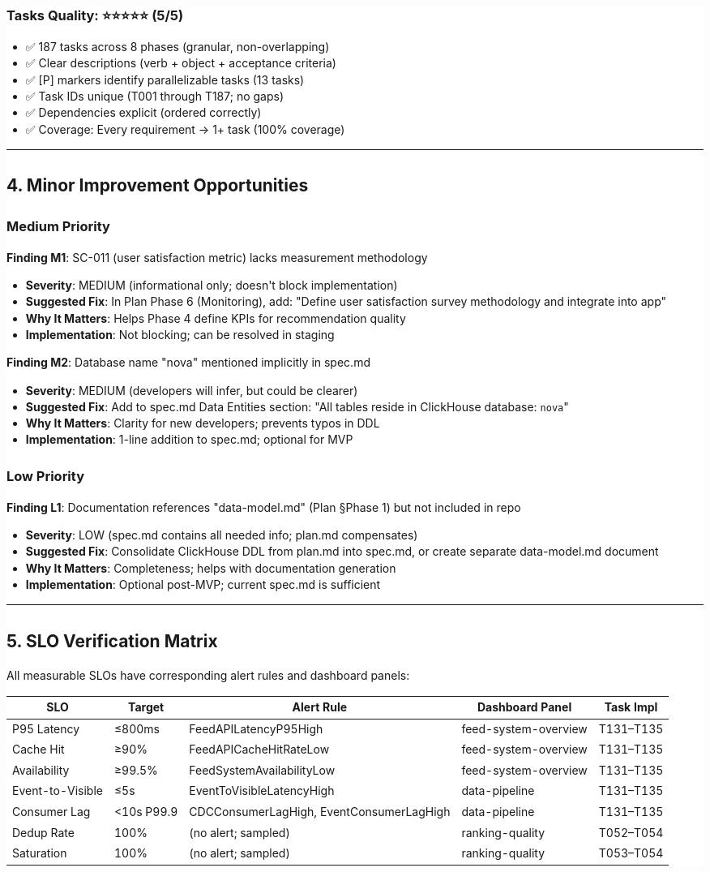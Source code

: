 ### Tasks Quality: ⭐⭐⭐⭐⭐ (5/5)

- ✅ 187 tasks across 8 phases (granular, non-overlapping)
- ✅ Clear descriptions (verb + object + acceptance criteria)
- ✅ [P] markers identify parallelizable tasks (13 tasks)
- ✅ Task IDs unique (T001 through T187; no gaps)
- ✅ Dependencies explicit (ordered correctly)
- ✅ Coverage: Every requirement → 1+ task (100% coverage)

---

## 4. Minor Improvement Opportunities

### Medium Priority

**Finding M1**: SC-011 (user satisfaction metric) lacks measurement methodology
- **Severity**: MEDIUM (informational only; doesn't block implementation)
- **Suggested Fix**: In Plan Phase 6 (Monitoring), add: "Define user satisfaction survey methodology and integrate into app"
- **Why It Matters**: Helps Phase 4 define KPIs for recommendation quality
- **Implementation**: Not blocking; can be resolved in staging

**Finding M2**: Database name "nova" mentioned implicitly in spec.md
- **Severity**: MEDIUM (developers will infer, but could be clearer)
- **Suggested Fix**: Add to spec.md Data Entities section: "All tables reside in ClickHouse database: `nova`"
- **Why It Matters**: Clarity for new developers; prevents typos in DDL
- **Implementation**: 1-line addition to spec.md; optional for MVP

### Low Priority

**Finding L1**: Documentation references "data-model.md" (Plan §Phase 1) but not included in repo
- **Severity**: LOW (spec.md contains all needed info; plan.md compensates)
- **Suggested Fix**: Consolidate ClickHouse DDL from plan.md into spec.md, or create separate data-model.md document
- **Why It Matters**: Completeness; helps with documentation generation
- **Implementation**: Optional post-MVP; current spec.md is sufficient

---

## 5. SLO Verification Matrix

All measurable SLOs have corresponding alert rules and dashboard panels:

| SLO | Target | Alert Rule | Dashboard Panel | Task Impl |
|-----|--------|------------|-----------------|-----------|
| P95 Latency | ≤800ms | FeedAPILatencyP95High | feed-system-overview | T131–T135 |
| Cache Hit | ≥90% | FeedAPICacheHitRateLow | feed-system-overview | T131–T135 |
| Availability | ≥99.5% | FeedSystemAvailabilityLow | feed-system-overview | T131–T135 |
| Event-to-Visible | ≤5s | EventToVisibleLatencyHigh | data-pipeline | T131–T135 |
| Consumer Lag | <10s P99.9 | CDCConsumerLagHigh, EventConsumerLagHigh | data-pipeline | T131–T135 |
| Dedup Rate | 100% | (no alert; sampled) | ranking-quality | T052–T054 |
| Saturation | 100% | (no alert; sampled) | ranking-quality | T053–T054 |
